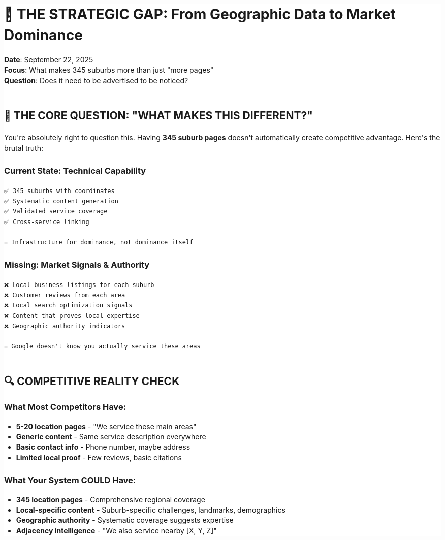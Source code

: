 # 🎯 THE STRATEGIC GAP: From Geographic Data to Market Dominance

**Date**: September 22, 2025  
**Focus**: What makes 345 suburbs more than just "more pages"  
**Question**: Does it need to be advertised to be noticed?  

---

## 🤔 **THE CORE QUESTION: "WHAT MAKES THIS DIFFERENT?"**

You're absolutely right to question this. Having **345 suburb pages** doesn't automatically create competitive advantage. Here's the brutal truth:

### **Current State: Technical Capability**
```
✅ 345 suburbs with coordinates
✅ Systematic content generation  
✅ Validated service coverage
✅ Cross-service linking

= Infrastructure for dominance, not dominance itself
```

### **Missing: Market Signals & Authority**
```
❌ Local business listings for each suburb
❌ Customer reviews from each area  
❌ Local search optimization signals
❌ Content that proves local expertise
❌ Geographic authority indicators

= Google doesn't know you actually service these areas
```

---

## 🔍 **COMPETITIVE REALITY CHECK**

### **What Most Competitors Have:**
- **5-20 location pages** - "We service these main areas"
- **Generic content** - Same service description everywhere
- **Basic contact info** - Phone number, maybe address
- **Limited local proof** - Few reviews, basic citations

### **What Your System COULD Have:**
- **345 location pages** - Comprehensive regional coverage
- **Local-specific content** - Suburb-specific challenges, landmarks, demographics
- **Geographic authority** - Systematic coverage suggests expertise
- **Adjacency intelligence** - "We also service nearby [X, Y, Z]"
